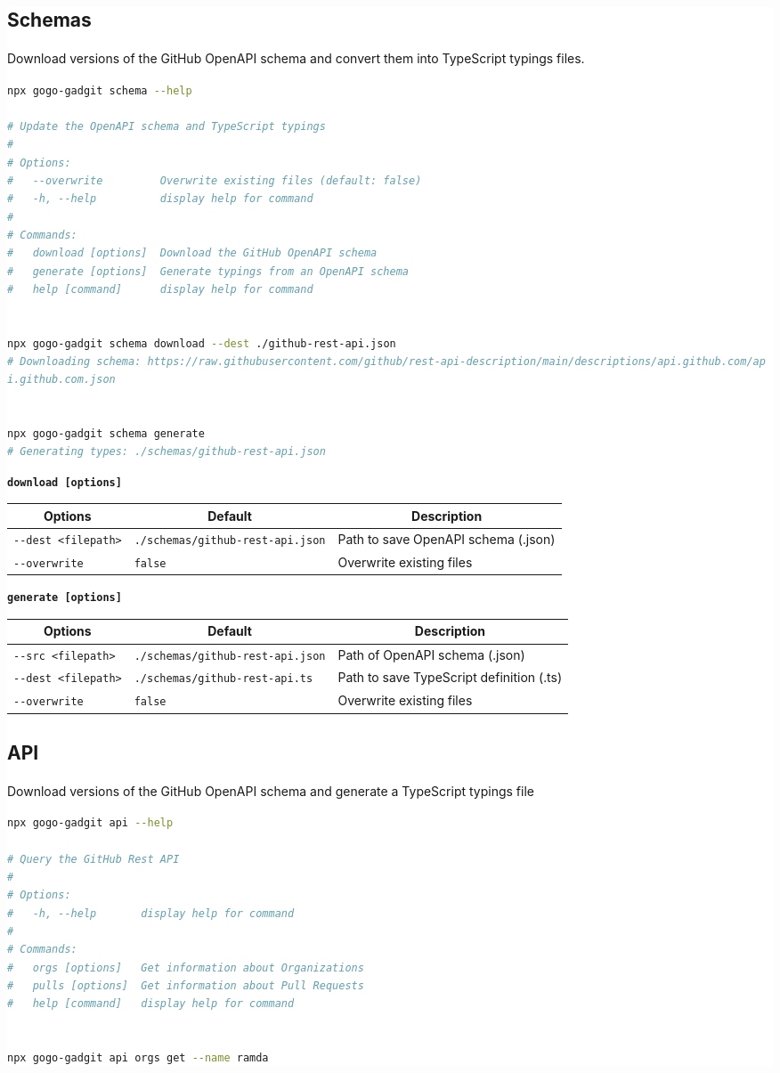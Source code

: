 ## Schemas

Download versions of the GitHub OpenAPI schema and convert them into TypeScript typings files.

```sh
npx gogo-gadgit schema --help

# Update the OpenAPI schema and TypeScript typings
#
# Options:
#   --overwrite         Overwrite existing files (default: false)
#   -h, --help          display help for command
#
# Commands:
#   download [options]  Download the GitHub OpenAPI schema
#   generate [options]  Generate typings from an OpenAPI schema
#   help [command]      display help for command


npx gogo-gadgit schema download --dest ./github-rest-api.json
# Downloading schema: https://raw.githubusercontent.com/github/rest-api-description/main/descriptions/api.github.com/api.github.com.json


npx gogo-gadgit schema generate
# Generating types: ./schemas/github-rest-api.json
```

**`download [options]`**

| Options | Default | Description |
|---|---|---|
| `--dest <filepath>` | `./schemas/github-rest-api.json` | Path to save OpenAPI schema (.json) |
| `--overwrite` |  `false` | Overwrite existing files |


**`generate [options]`**

| Options | Default | Description |
|---|---|---|
| `--src <filepath>` | `./schemas/github-rest-api.json` | Path of OpenAPI schema (.json) |
| `--dest <filepath>` | `./schemas/github-rest-api.ts` | Path to save TypeScript definition (.ts) |
| `--overwrite` |  `false` | Overwrite existing files |

## API

Download versions of the GitHub OpenAPI schema and generate a TypeScript typings file

```sh
npx gogo-gadgit api --help

# Query the GitHub Rest API
#
# Options:
#   -h, --help       display help for command
#
# Commands:
#   orgs [options]   Get information about Organizations
#   pulls [options]  Get information about Pull Requests
#   help [command]   display help for command


npx gogo-gadgit api orgs get --name ramda
```